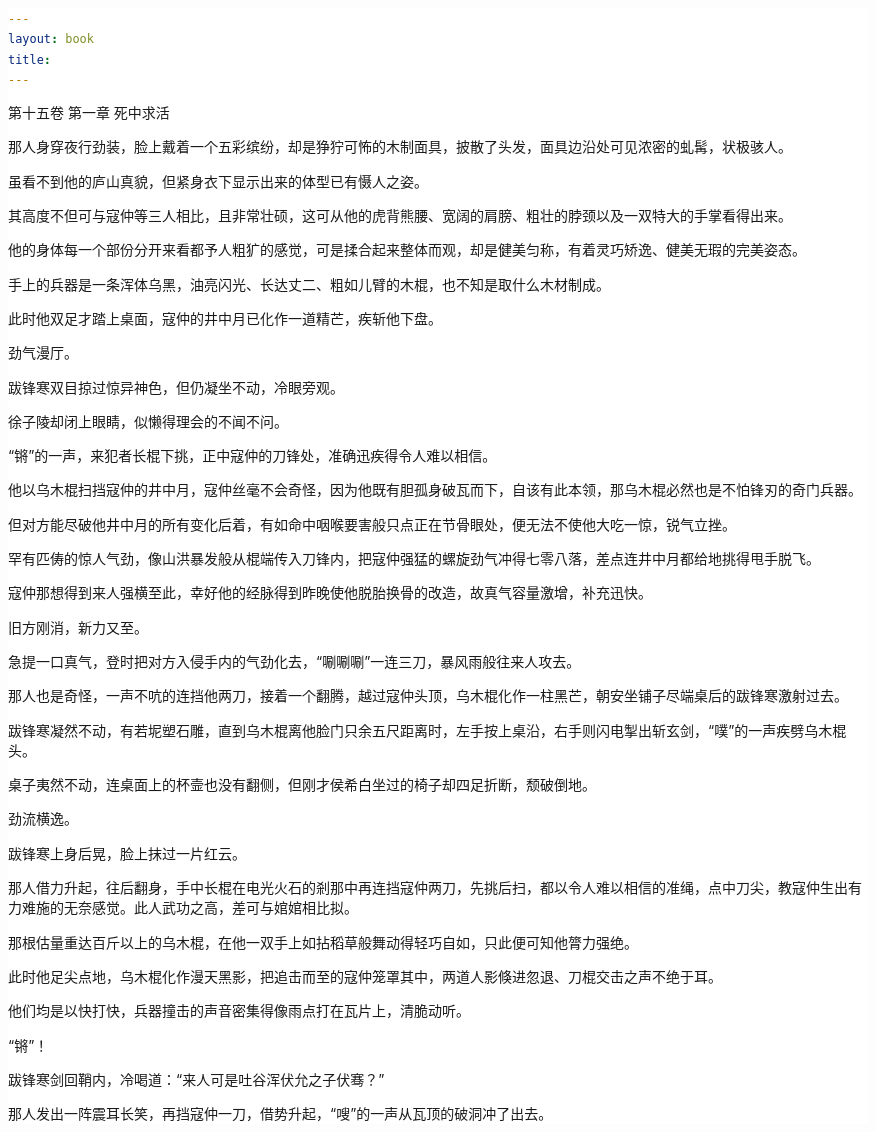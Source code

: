 ```yaml
---
layout: book
title:
---
```

第十五卷 第一章 死中求活

那人身穿夜行劲装，脸上戴着一个五彩缤纷，却是狰狞可怖的木制面具，披散了头发，面具边沿处可见浓密的虬髯，状极骇人。

虽看不到他的庐山真貌，但紧身衣下显示出来的体型已有慑人之姿。

其高度不但可与寇仲等三人相比，且非常壮硕，这可从他的虎背熊腰、宽阔的肩膀、粗壮的脖颈以及一双特大的手掌看得出来。

他的身体每一个部份分开来看都予人粗犷的感觉，可是揉合起来整体而观，却是健美匀称，有着灵巧矫逸、健美无瑕的完美姿态。

手上的兵器是一条浑体乌黑，油亮闪光、长达丈二、粗如儿臂的木棍，也不知是取什么木材制成。

此时他双足才踏上桌面，寇仲的井中月已化作一道精芒，疾斩他下盘。

劲气漫厅。

跋锋寒双目掠过惊异神色，但仍凝坐不动，冷眼旁观。

徐子陵却闭上眼睛，似懒得理会的不闻不问。

“锵”的一声，来犯者长棍下挑，正中寇仲的刀锋处，准确迅疾得令人难以相信。

他以乌木棍扫挡寇仲的井中月，寇仲丝毫不会奇怪，因为他既有胆孤身破瓦而下，自该有此本领，那乌木棍必然也是不怕锋刃的奇门兵器。

但对方能尽破他井中月的所有变化后着，有如命中咽喉要害般只点正在节骨眼处，便无法不使他大吃一惊，锐气立挫。

罕有匹俦的惊人气劲，像山洪暴发般从棍端传入刀锋内，把寇仲强猛的螺旋劲气冲得七零八落，差点连井中月都给地挑得甩手脱飞。

寇仲那想得到来人强横至此，幸好他的经脉得到昨晚使他脱胎换骨的改造，故真气容量激增，补充迅快。

旧方刚消，新力又至。

急提一口真气，登时把对方入侵手内的气劲化去，“唰唰唰”一连三刀，暴风雨般往来人攻去。

那人也是奇怪，一声不吭的连挡他两刀，接着一个翻腾，越过寇仲头顶，乌木棍化作一柱黑芒，朝安坐铺子尽端桌后的跋锋寒激射过去。

跋锋寒凝然不动，有若坭塑石雕，直到乌木棍离他脸门只余五尺距离时，左手按上桌沿，右手则闪电掣出斩玄剑，“噗”的一声疾劈乌木棍头。

桌子夷然不动，连桌面上的杯壸也没有翻侧，但刚才侯希白坐过的椅子却四足折断，颓破倒地。

劲流横逸。

跋锋寒上身后晃，脸上抹过一片红云。

那人借力升起，往后翻身，手中长棍在电光火石的剎那中再连挡寇仲两刀，先挑后扫，都以令人难以相信的准绳，点中刀尖，教寇仲生出有力难施的无奈感觉。此人武功之高，差可与婠婠相比拟。

那根估量重达百斤以上的乌木棍，在他一双手上如拈稻草般舞动得轻巧自如，只此便可知他膂力强绝。

此时他足尖点地，乌木棍化作漫天黑影，把追击而至的寇仲笼罩其中，两道人影倏进忽退、刀棍交击之声不绝于耳。

他们均是以快打快，兵器撞击的声音密集得像雨点打在瓦片上，清脆动听。

“锵”！

跋锋寒剑回鞘内，冷喝道：“来人可是吐谷浑伏允之子伏骞？”

那人发出一阵震耳长笑，再挡寇仲一刀，借势升起，“嗖”的一声从瓦顶的破洞冲了出去。

